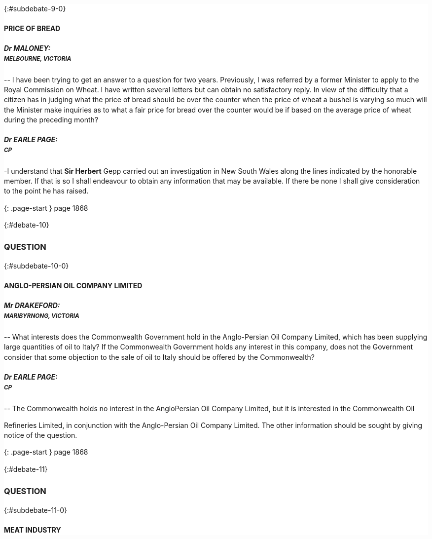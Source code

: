 {:#subdebate-9-0}
#### PRICE OF BREAD

##### Dr MALONEY:<br><small class="text-muted">MELBOURNE, VICTORIA</small>

-- I have been trying to get an answer to a question for two years. Previously, I was referred by a former Minister to apply to the Royal Commission on Wheat. I have written several letters but can obtain no satisfactory reply. In view of the difficulty that a citizen has in judging what the price of bread should be over the counter when the price of wheat a bushel is varying so much will the Minister make inquiries as to what a fair price for bread over the counter would be if based on the average price of wheat during the preceding month? 

##### Dr EARLE PAGE:<br><small class="text-muted">CP</small>

-I understand that  **Sir Herbert**  Gepp carried out an investigation in New South Wales along the lines indicated by the honorable member. If that is so I shall endeavour to obtain any information that may be available. If there be none I shall give consideration to the point he has raised. 

{: .page-start }
page 1868

{:#debate-10}
### QUESTION

{:#subdebate-10-0}
#### ANGLO-PERSIAN OIL COMPANY LIMITED

##### Mr DRAKEFORD:<br><small class="text-muted">MARIBYRNONG, VICTORIA</small>

-- What interests does the Commonwealth Government hold in the Anglo-Persian Oil Company Limited, which has been supplying large quantities of oil to Italy? If the Commonwealth Government holds any interest in this company, does not the Government consider that some objection to the sale of oil to Italy should be offered by the Commonwealth? 

##### Dr EARLE PAGE:<br><small class="text-muted">CP</small>

-- The Commonwealth holds no interest in the AngloPersian Oil Company Limited, but it is interested in the Commonwealth Oil 

Refineries Limited, in conjunction with the Anglo-Persian Oil Company Limited. The other information should be sought by giving notice of the question. 

{: .page-start }
page 1868

{:#debate-11}
### QUESTION

{:#subdebate-11-0}
#### MEAT INDUSTRY
